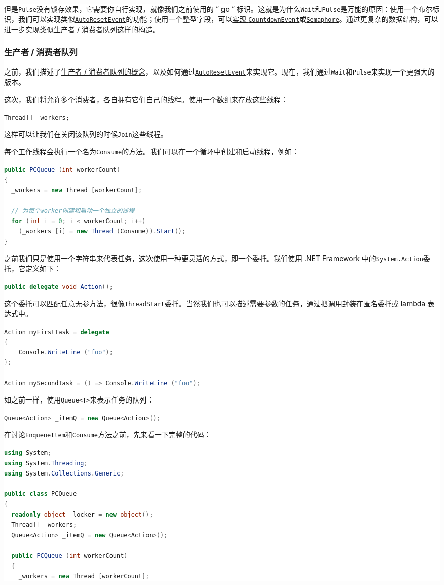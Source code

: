 但是`Pulse`没有锁存效果，它需要你自行实现，就像我们之前使用的 “ go “ 标识。这就是为什么`Wait`和`Pulse`是万能的原因：使用一个布尔标识，我们可以实现类似[`AutoResetEvent`](https://blog.gkarch.com/threading/part2.html#autoresetevent)的功能；使用一个整型字段，可以[实现 `CountdownEvent`](https://blog.gkarch.com/threading/part4.html#writing-a-countdownevent)或[`Semaphore`](https://blog.gkarch.com/threading/part2.html#semaphore)。通过更复杂的数据结构，可以进一步实现类似生产者 / 消费者队列这样的构造。

### 生产者 / 消费者队列

之前，我们描述了[生产者 / 消费者队列的概念](https://blog.gkarch.com/threading/part2.html#producer-consumer-queue)，以及如何通过[`AutoResetEvent`](https://blog.gkarch.com/threading/part2.html#autoresetevent)来实现它。现在，我们通过`Wait`和`Pulse`来实现一个更强大的版本。

这次，我们将允许多个消费者，各自拥有它们自己的线程。使用一个数组来存放这些线程：

```
Thread[] _workers;
```

这样可以让我们在关闭该队列的时候`Join`这些线程。

每个工作线程会执行一个名为`Consume`的方法。我们可以在一个循环中创建和启动线程，例如：

```c#
public PCQueue (int workerCount)
{
  _workers = new Thread [workerCount];

  // 为每个worker创建和启动一个独立的线程
  for (int i = 0; i < workerCount; i++)
    (_workers [i] = new Thread (Consume)).Start();
}
```

之前我们只是使用一个字符串来代表任务，这次使用一种更灵活的方式，即一个委托。我们使用 .NET Framework 中的`System.Action`委托，它定义如下：

```c#
public delegate void Action();
```

这个委托可以匹配任意无参方法，很像`ThreadStart`委托。当然我们也可以描述需要参数的任务，通过把调用封装在匿名委托或 lambda 表达式中。

```c#
Action myFirstTask = delegate
{
    Console.WriteLine ("foo");
};

Action mySecondTask = () => Console.WriteLine ("foo");
```

如之前一样，使用`Queue<T>`来表示任务的队列：

```c#
Queue<Action> _itemQ = new Queue<Action>();
```

在讨论`EnqueueItem`和`Consume`方法之前，先来看一下完整的代码：

```c#
using System;
using System.Threading;
using System.Collections.Generic;

public class PCQueue
{
  readonly object _locker = new object();
  Thread[] _workers;
  Queue<Action> _itemQ = new Queue<Action>();

  public PCQueue (int workerCount)
  {
    _workers = new Thread [workerCount];

```